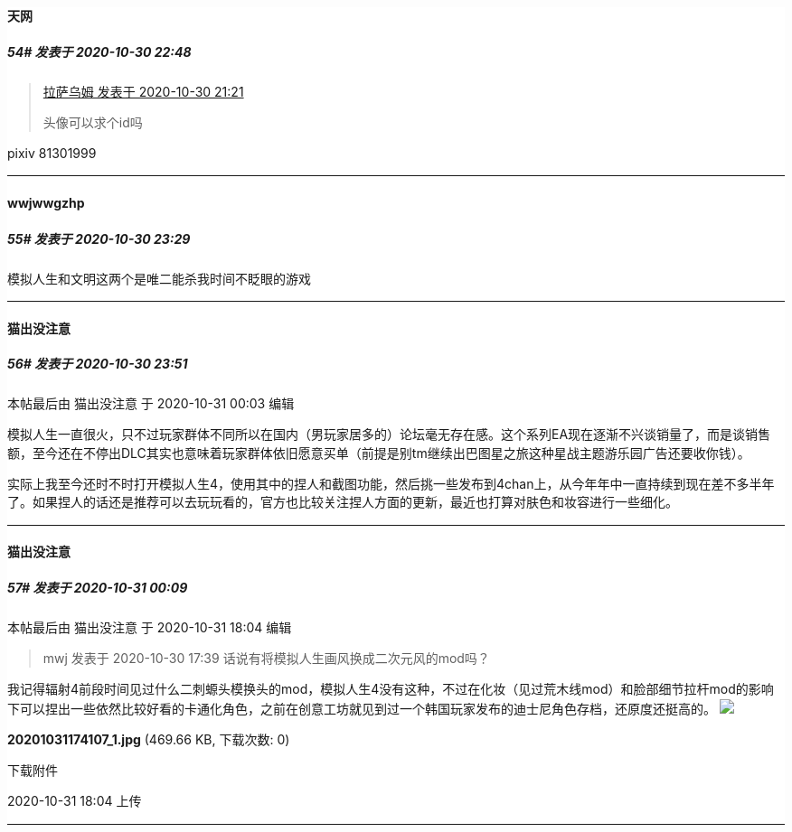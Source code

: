 ####  天网  
##### 54#       发表于 2020-10-30 22:48


<blockquote><a href="httphttps://bbs.saraba1st.com/2b/forum.php?mod=redirect&amp;goto=findpost&amp;pid=49234767&amp;ptid=1969339" target="_blank">拉萨乌姆 发表于 2020-10-30 21:21</a>

头像可以求个id吗</blockquote>
pixiv 81301999


-----

####  wwjwwgzhp  
##### 55#       发表于 2020-10-30 23:29


模拟人生和文明这两个是唯二能杀我时间不眨眼的游戏


-----

####  猫出没注意  
##### 56#       发表于 2020-10-30 23:51


 本帖最后由 猫出没注意 于 2020-10-31 00:03 编辑 

模拟人生一直很火，只不过玩家群体不同所以在国内（男玩家居多的）论坛毫无存在感。这个系列EA现在逐渐不兴谈销量了，而是谈销售额，至今还在不停出DLC其实也意味着玩家群体依旧愿意买单（前提是别tm继续出巴图星之旅这种星战主题游乐园广告还要收你钱）。

实际上我至今还时不时打开模拟人生4，使用其中的捏人和截图功能，然后挑一些发布到4chan上，从今年年中一直持续到现在差不多半年了。如果捏人的话还是推荐可以去玩玩看的，官方也比较关注捏人方面的更新，最近也打算对肤色和妆容进行一些细化。


-----

####  猫出没注意  
##### 57#       发表于 2020-10-31 00:09


 本帖最后由 猫出没注意 于 2020-10-31 18:04 编辑 
<blockquote>mwj 发表于 2020-10-30 17:39
话说有将模拟人生画风换成二次元风的mod吗？</blockquote>
我记得辐射4前段时间见过什么二刺螈头模换头的mod，模拟人生4没有这种，不过在化妆（见过荒木线mod）和脸部细节拉杆mod的影响下可以捏出一些依然比较好看的卡通化角色，之前在创意工坊就见到过一个韩国玩家发布的迪士尼角色存档，还原度还挺高的。


<img src="https://img.saraba1st.com/forum/202010/31/180402tmpb9u99uypmh94u.jpg" referrerpolicy="no-referrer">


<strong>20201031174107_1.jpg</strong> (469.66 KB, 下载次数: 0)

下载附件

2020-10-31 18:04 上传


-----

